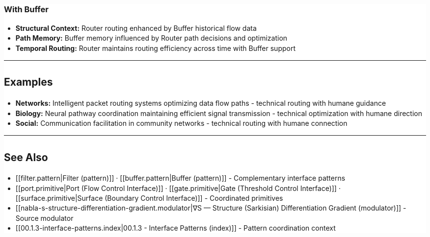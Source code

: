### With Buffer
- **Structural Context:** Router routing enhanced by Buffer historical flow data
- **Path Memory:** Buffer memory influenced by Router path decisions and optimization
- **Temporal Routing:** Router maintains routing efficiency across time with Buffer support

---

## Examples

- **Networks:** Intelligent packet routing systems optimizing data flow paths - technical routing with humane guidance
- **Biology:** Neural pathway coordination maintaining efficient signal transmission - technical optimization with humane direction
- **Social:** Communication facilitation in community networks - technical routing with humane connection

---

## See Also

- [[filter.pattern|Filter (pattern)]] · [[buffer.pattern|Buffer (pattern)]] - Complementary interface patterns
- [[port.primitive|Port (Flow Control Interface)]] · [[gate.primitive|Gate (Threshold Control Interface)]] · [[surface.primitive|Surface (Boundary Control Interface)]] - Coordinated primitives
- [[nabla-s-structure-differentiation-gradient.modulator|∇S — Structure (Sarkisian) Differentiation Gradient (modulator)]] - Source modulator
- [[00.1.3-interface-patterns.index|00.1.3 - Interface Patterns (index)]] - Pattern coordination context